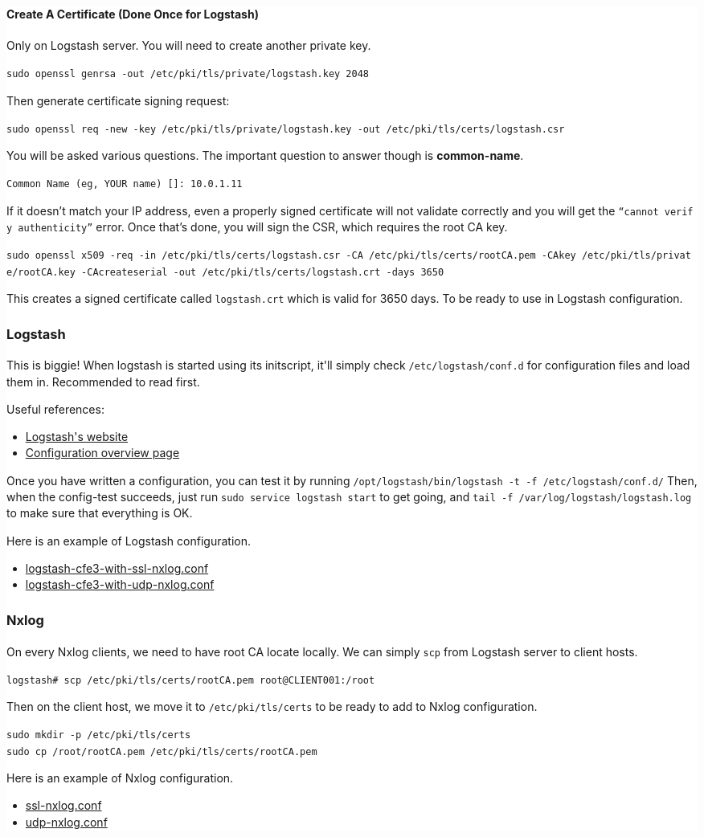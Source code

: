 #### Create A Certificate (Done Once for Logstash)
Only on Logstash server. You will need to create another private key.
```
sudo openssl genrsa -out /etc/pki/tls/private/logstash.key 2048
```
Then generate certificate signing request:
```
sudo openssl req -new -key /etc/pki/tls/private/logstash.key -out /etc/pki/tls/certs/logstash.csr
```
You will be asked various questions. The important question to answer though is **common-name**.
```
Common Name (eg, YOUR name) []: 10.0.1.11
```
If it doesn’t match your IP address, even a properly signed certificate will not validate correctly and you will get the `“cannot verify authenticity”` error. Once that’s done, you will sign the CSR, which requires the root CA key.
```
sudo openssl x509 -req -in /etc/pki/tls/certs/logstash.csr -CA /etc/pki/tls/certs/rootCA.pem -CAkey /etc/pki/tls/private/rootCA.key -CAcreateserial -out /etc/pki/tls/certs/logstash.crt -days 3650
```
This creates a signed certificate called `logstash.crt` which is valid for 3650 days. To be ready to use in Logstash configuration.

### Logstash
This is biggie! When logstash is started using its initscript, it'll simply check `/etc/logstash/conf.d` for configuration files and load them in. Recommended to read first.

Useful references:
* [Logstash's website](http://www.logstash.net)
* [Configuration overview page](http://logstash.net/docs/1.4.2/configuration)

Once you have written a configuration, you can test it by running `/opt/logstash/bin/logstash -t -f /etc/logstash/conf.d/` Then, when the config-test succeeds, just run `sudo service logstash start` to get going, and `tail -f /var/log/logstash/logstash.log` to make sure that everything is OK.

Here is an example of Logstash configuration.
* [logstash-cfe3-with-ssl-nxlog.conf](https://github.com/cfengineers-net/ELK/blob/master/logstash/conf.d/logstash-cfe3-with-ssl-nxlog.conf)
* [logstash-cfe3-with-udp-nxlog.conf](https://github.com/cfengineers-net/ELK/blob/master/logstash/conf.d/logstash-cfe3-with-udp-nxlog.conf)

### Nxlog
On every Nxlog clients, we need to have root CA locate locally. We can simply `scp` from Logstash server to client hosts.
```
logstash# scp /etc/pki/tls/certs/rootCA.pem root@CLIENT001:/root
```
Then on the client host, we move it to `/etc/pki/tls/certs` to be ready to add to Nxlog configuration.
```
sudo mkdir -p /etc/pki/tls/certs
sudo cp /root/rootCA.pem /etc/pki/tls/certs/rootCA.pem
```
Here is an example of Nxlog configuration.
* [ssl-nxlog.conf](https://github.com/cfengineers-net/ELK/blob/master/nxlog/ssl-nxlog.conf)
* [udp-nxlog.conf](https://github.com/cfengineers-net/ELK/blob/master/nxlog/udp-nxlog.conf)
